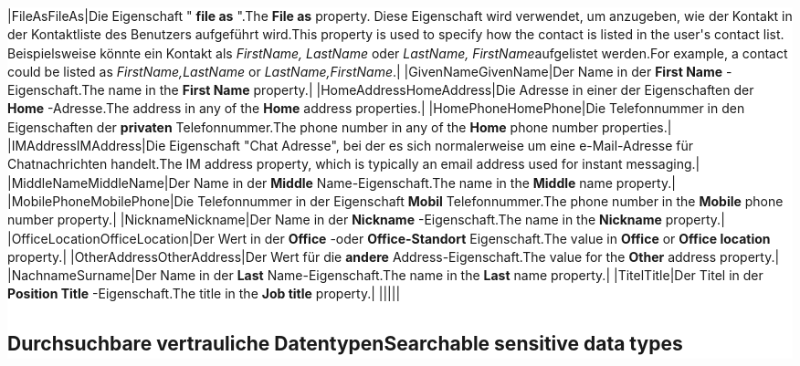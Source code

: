 |<span data-ttu-id="d60b7-332">FileAs</span><span class="sxs-lookup"><span data-stu-id="d60b7-332">FileAs</span></span>|<span data-ttu-id="d60b7-333">Die Eigenschaft " **file as** ".</span><span class="sxs-lookup"><span data-stu-id="d60b7-333">The **File as** property.</span></span> <span data-ttu-id="d60b7-334">Diese Eigenschaft wird verwendet, um anzugeben, wie der Kontakt in der Kontaktliste des Benutzers aufgeführt wird.</span><span class="sxs-lookup"><span data-stu-id="d60b7-334">This property is used to specify how the contact is listed in the user's contact list.</span></span> <span data-ttu-id="d60b7-335">Beispielsweise könnte ein Kontakt als *FirstName, LastName* oder *LastName, FirstName*aufgelistet werden.</span><span class="sxs-lookup"><span data-stu-id="d60b7-335">For example, a contact could be listed as  *FirstName,LastName*  or  *LastName,FirstName*.</span></span>|
|<span data-ttu-id="d60b7-336">GivenName</span><span class="sxs-lookup"><span data-stu-id="d60b7-336">GivenName</span></span>|<span data-ttu-id="d60b7-337">Der Name in der **First Name** -Eigenschaft.</span><span class="sxs-lookup"><span data-stu-id="d60b7-337">The name in the **First Name** property.</span></span>|
|<span data-ttu-id="d60b7-338">HomeAddress</span><span class="sxs-lookup"><span data-stu-id="d60b7-338">HomeAddress</span></span>|<span data-ttu-id="d60b7-339">Die Adresse in einer der Eigenschaften der **Home** -Adresse.</span><span class="sxs-lookup"><span data-stu-id="d60b7-339">The address in any of the **Home** address properties.</span></span>|
|<span data-ttu-id="d60b7-340">HomePhone</span><span class="sxs-lookup"><span data-stu-id="d60b7-340">HomePhone</span></span>|<span data-ttu-id="d60b7-341">Die Telefonnummer in den Eigenschaften der **privaten** Telefonnummer.</span><span class="sxs-lookup"><span data-stu-id="d60b7-341">The phone number in any of the **Home** phone number properties.</span></span>|
|<span data-ttu-id="d60b7-342">IMAddress</span><span class="sxs-lookup"><span data-stu-id="d60b7-342">IMAddress</span></span>|<span data-ttu-id="d60b7-343">Die Eigenschaft "Chat Adresse", bei der es sich normalerweise um eine e-Mail-Adresse für Chatnachrichten handelt.</span><span class="sxs-lookup"><span data-stu-id="d60b7-343">The IM address property, which is typically an email address used for instant messaging.</span></span>|
|<span data-ttu-id="d60b7-344">MiddleName</span><span class="sxs-lookup"><span data-stu-id="d60b7-344">MiddleName</span></span>|<span data-ttu-id="d60b7-345">Der Name in der **Middle** Name-Eigenschaft.</span><span class="sxs-lookup"><span data-stu-id="d60b7-345">The name in the **Middle** name property.</span></span>|
|<span data-ttu-id="d60b7-346">MobilePhone</span><span class="sxs-lookup"><span data-stu-id="d60b7-346">MobilePhone</span></span>|<span data-ttu-id="d60b7-347">Die Telefonnummer in der Eigenschaft **Mobil** Telefonnummer.</span><span class="sxs-lookup"><span data-stu-id="d60b7-347">The phone number in the **Mobile** phone number property.</span></span>|
|<span data-ttu-id="d60b7-348">Nickname</span><span class="sxs-lookup"><span data-stu-id="d60b7-348">Nickname</span></span>|<span data-ttu-id="d60b7-349">Der Name in der **Nickname** -Eigenschaft.</span><span class="sxs-lookup"><span data-stu-id="d60b7-349">The name in the **Nickname** property.</span></span>|
|<span data-ttu-id="d60b7-350">OfficeLocation</span><span class="sxs-lookup"><span data-stu-id="d60b7-350">OfficeLocation</span></span>|<span data-ttu-id="d60b7-351">Der Wert in der **Office** -oder **Office-Standort** Eigenschaft.</span><span class="sxs-lookup"><span data-stu-id="d60b7-351">The value in **Office** or **Office location** property.</span></span>|
|<span data-ttu-id="d60b7-352">OtherAddress</span><span class="sxs-lookup"><span data-stu-id="d60b7-352">OtherAddress</span></span>|<span data-ttu-id="d60b7-353">Der Wert für die **andere** Address-Eigenschaft.</span><span class="sxs-lookup"><span data-stu-id="d60b7-353">The value for the **Other** address property.</span></span>|
|<span data-ttu-id="d60b7-354">Nachname</span><span class="sxs-lookup"><span data-stu-id="d60b7-354">Surname</span></span>|<span data-ttu-id="d60b7-355">Der Name in der **Last** Name-Eigenschaft.</span><span class="sxs-lookup"><span data-stu-id="d60b7-355">The name in the **Last** name property.</span></span>|
|<span data-ttu-id="d60b7-356">Titel</span><span class="sxs-lookup"><span data-stu-id="d60b7-356">Title</span></span>|<span data-ttu-id="d60b7-357">Der Titel in der **Position Title** -Eigenschaft.</span><span class="sxs-lookup"><span data-stu-id="d60b7-357">The title in the **Job title** property.</span></span>|
|||||

## <a name="searchable-sensitive-data-types"></a><span data-ttu-id="d60b7-358">Durchsuchbare vertrauliche Datentypen</span><span class="sxs-lookup"><span data-stu-id="d60b7-358">Searchable sensitive data types</span></span>
